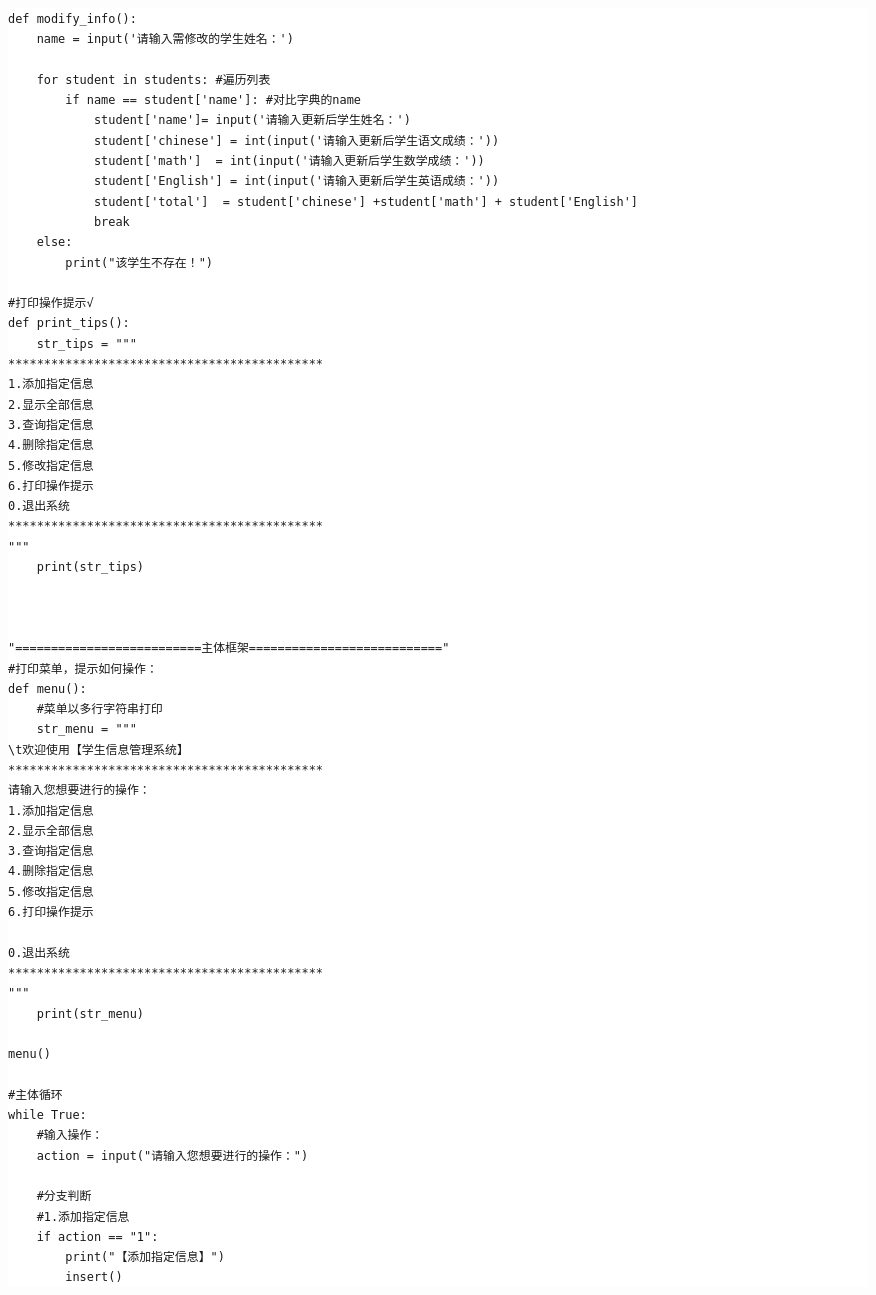 ```
def modify_info():
    name = input('请输入需修改的学生姓名：')
    
    for student in students: #遍历列表
        if name == student['name']: #对比字典的name
            student['name']= input('请输入更新后学生姓名：')
            student['chinese'] = int(input('请输入更新后学生语文成绩：'))
            student['math']  = int(input('请输入更新后学生数学成绩：'))
            student['English'] = int(input('请输入更新后学生英语成绩：'))
            student['total']  = student['chinese'] +student['math'] + student['English']
            break
    else:
        print("该学生不存在！")
             
#打印操作提示√
def print_tips():
    str_tips = """
********************************************
1.添加指定信息
2.显示全部信息
3.查询指定信息
4.删除指定信息
5.修改指定信息
6.打印操作提示
0.退出系统
********************************************
"""
    print(str_tips)



"==========================主体框架==========================="
#打印菜单，提示如何操作：
def menu():
    #菜单以多行字符串打印
    str_menu = """
\t欢迎使用【学生信息管理系统】
********************************************
请输入您想要进行的操作：
1.添加指定信息
2.显示全部信息
3.查询指定信息
4.删除指定信息
5.修改指定信息
6.打印操作提示

0.退出系统
********************************************
"""
    print(str_menu)

menu()

#主体循环
while True:
    #输入操作：
    action = input("请输入您想要进行的操作：")
    
    #分支判断
    #1.添加指定信息
    if action == "1":
        print("【添加指定信息】")
        insert()
```